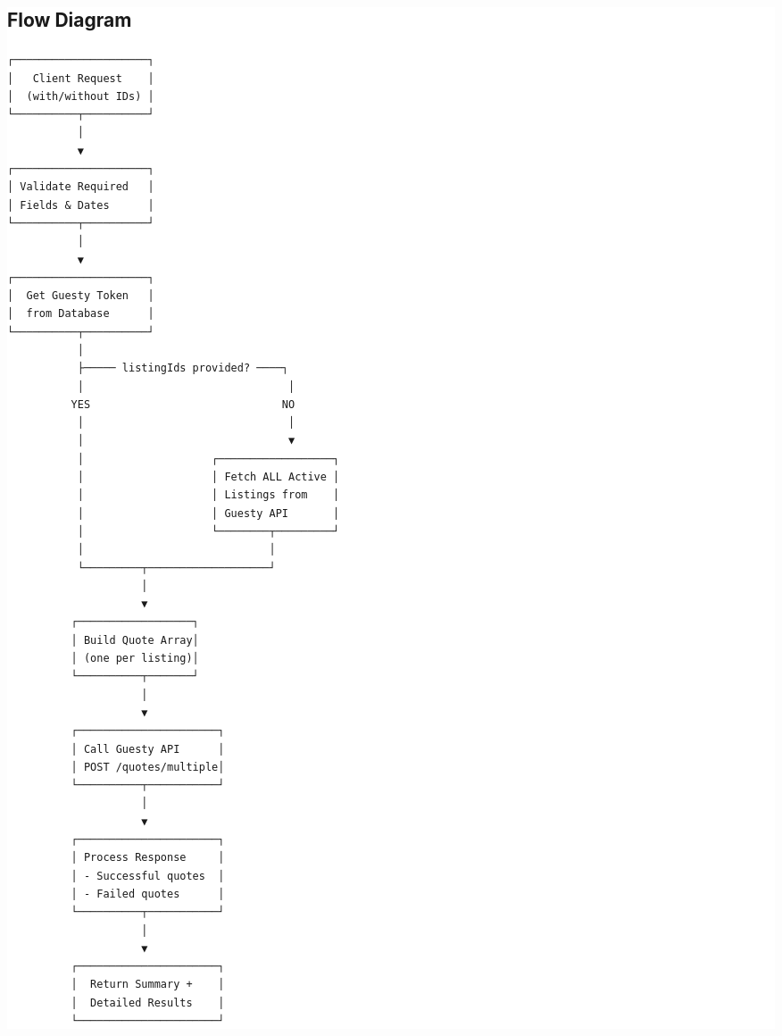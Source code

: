 ## Flow Diagram

```
┌─────────────────────┐
│   Client Request    │
│  (with/without IDs) │
└──────────┬──────────┘
           │
           ▼
┌─────────────────────┐
│ Validate Required   │
│ Fields & Dates      │
└──────────┬──────────┘
           │
           ▼
┌─────────────────────┐
│  Get Guesty Token   │
│  from Database      │
└──────────┬──────────┘
           │
           ├───── listingIds provided? ────┐
           │                                │
          YES                              NO
           │                                │
           │                                ▼
           │                    ┌──────────────────┐
           │                    │ Fetch ALL Active │
           │                    │ Listings from    │
           │                    │ Guesty API       │
           │                    └────────┬─────────┘
           │                             │
           └─────────┬───────────────────┘
                     │
                     ▼
          ┌──────────────────┐
          │ Build Quote Array│
          │ (one per listing)│
          └──────────┬───────┘
                     │
                     ▼
          ┌──────────────────────┐
          │ Call Guesty API      │
          │ POST /quotes/multiple│
          └──────────┬───────────┘
                     │
                     ▼
          ┌──────────────────────┐
          │ Process Response     │
          │ - Successful quotes  │
          │ - Failed quotes      │
          └──────────┬───────────┘
                     │
                     ▼
          ┌──────────────────────┐
          │  Return Summary +    │
          │  Detailed Results    │
          └──────────────────────┘
```
